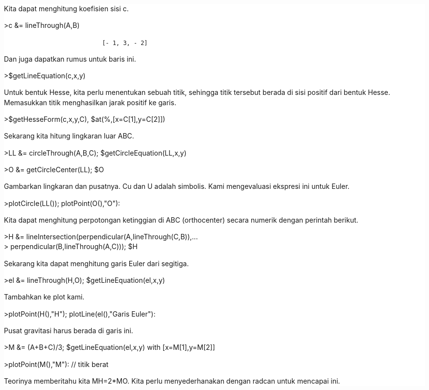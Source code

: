 
Kita dapat menghitung koefisien sisi c.


\>c &= lineThrough(A,B)


    
                                [- 1, 3, - 2]
    

Dan juga dapatkan rumus untuk baris ini.


\>$getLineEquation(c,x,y)


Untuk bentuk Hesse, kita perlu menentukan sebuah titik, sehingga titik
tersebut berada di sisi positif dari bentuk Hesse. Memasukkan titik
menghasilkan jarak positif ke garis.


\>$getHesseForm(c,x,y,C), $at(%,[x=C[1],y=C[2]])


Sekarang kita hitung lingkaran luar ABC.


\>LL &= circleThrough(A,B,C); $getCircleEquation(LL,x,y)

\>O &= getCircleCenter(LL); $O


Gambarkan lingkaran dan pusatnya. Cu dan U adalah simbolis. Kami
mengevaluasi ekspresi ini untuk Euler.


\>plotCircle(LL()); plotPoint(O(),"O"):


Kita dapat menghitung perpotongan ketinggian di ABC (orthocenter)
secara numerik dengan perintah berikut.


\>H &= lineIntersection(perpendicular(A,lineThrough(C,B)),...  
\>     perpendicular(B,lineThrough(A,C))); $H


Sekarang kita dapat menghitung garis Euler dari segitiga.


\>el &= lineThrough(H,O); $getLineEquation(el,x,y)


Tambahkan ke plot kami.


\>plotPoint(H(),"H"); plotLine(el(),"Garis Euler"):


Pusat gravitasi harus berada di garis ini.


\>M &= (A+B+C)/3; $getLineEquation(el,x,y) with [x=M[1],y=M[2]]

\>plotPoint(M(),"M"): // titik berat


Teorinya memberitahu kita MH=2*MO. Kita perlu menyederhanakan dengan
radcan untuk mencapai ini.
